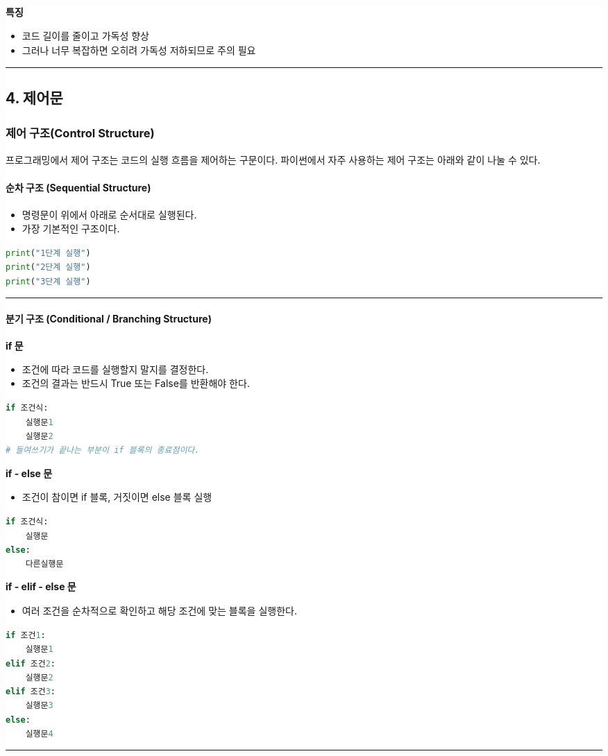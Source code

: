 **특징**
- 코드 길이를 줄이고 가독성 향상
- 그러나 너무 복잡하면 오히려 가독성 저하되므로 주의 필요

---

## 4. 제어문 

### 제어 구조(Control Structure)

프로그래밍에서 제어 구조는 코드의 실행 흐름을 제어하는 구문이다. 파이썬에서 자주 사용하는 제어 구조는 아래와 같이 나눌 수 있다.

#### 순차 구조 (Sequential Structure)

- 명령문이 위에서 아래로 순서대로 실행된다.
- 가장 기본적인 구조이다.
  
```python
print("1단계 실행")
print("2단계 실행")
print("3단계 실행")
```

---

#### 분기 구조 (Conditional / Branching Structure)

**if 문**

- 조건에 따라 코드를 실행할지 말지를 결정한다.
- 조건의 결과는 반드시 True 또는 False를 반환해야 한다.

```python
if 조건식:
    실행문1
    실행문2
# 들여쓰기가 끝나는 부분이 if 블록의 종료점이다.
```

**if - else 문**

- 조건이 참이면 if 블록, 거짓이면 else 블록 실행

```python
if 조건식:
    실행문
else:
    다른실행문
```

**if - elif - else 문**

- 여러 조건을 순차적으로 확인하고 해당 조건에 맞는 블록을 실행한다.

```python
if 조건1:
    실행문1
elif 조건2:
    실행문2
elif 조건3:
    실행문3
else:
    실행문4
```

---